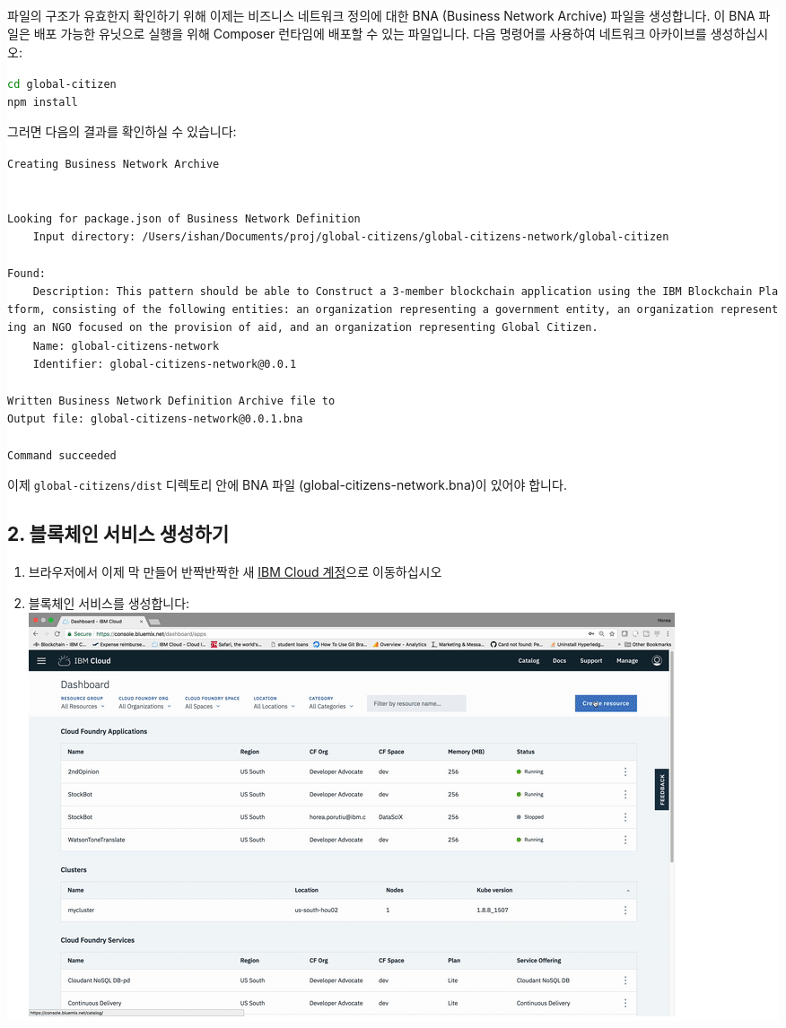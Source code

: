 파일의 구조가 유효한지 확인하기 위해 이제는 비즈니스 네트워크 정의에 대한 BNA (Business Network Archive) 파일을 생성합니다. 이 BNA 파일은 배포 가능한 유닛으로 실행을 위해 Composer 런타임에 배포할 수 있는 파일입니다. 
다음 명령어를 사용하여 네트워크 아카이브를 생성하십시오:
```bash
cd global-citizen
npm install
```

그러면 다음의 결과를 확인하실 수 있습니다:
```bash
Creating Business Network Archive


Looking for package.json of Business Network Definition
	Input directory: /Users/ishan/Documents/proj/global-citizens/global-citizens-network/global-citizen

Found:
	Description: This pattern should be able to Construct a 3-member blockchain application using the IBM Blockchain Platform, consisting of the following entities: an organization representing a government entity, an organization representing an NGO focused on the provision of aid, and an organization representing Global Citizen.
	Name: global-citizens-network
	Identifier: global-citizens-network@0.0.1

Written Business Network Definition Archive file to
Output file: global-citizens-network@0.0.1.bna

Command succeeded
```

이제 `global-citizens/dist` 디렉토리 안에 BNA 파일 (global-citizens-network.bna)이 있어야 합니다.

## 2. 블록체인 서비스 생성하기

1. 브라우저에서 이제 막 만들어 반짝반짝한 새 [IBM Cloud 계정](https://console.bluemix.net/dashboard/apps)으로 이동하십시오

2. 블록체인 서비스를 생성합니다:
![](images/setup.gif)
